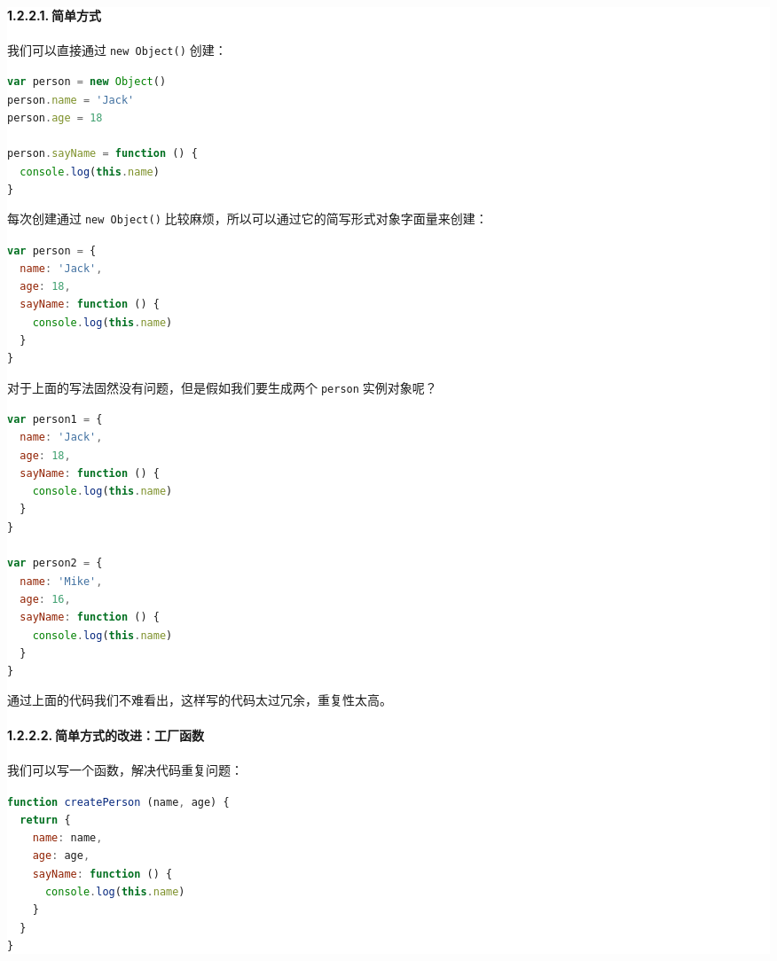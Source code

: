 #### 1.2.2.1. 简单方式

我们可以直接通过 `new Object()` 创建：

```javascript
var person = new Object()
person.name = 'Jack'
person.age = 18

person.sayName = function () {
  console.log(this.name)
}
```

每次创建通过 `new Object()` 比较麻烦，所以可以通过它的简写形式对象字面量来创建：

```javascript
var person = {
  name: 'Jack',
  age: 18,
  sayName: function () {
    console.log(this.name)
  }
}
```

对于上面的写法固然没有问题，但是假如我们要生成两个 `person` 实例对象呢？

```javascript
var person1 = {
  name: 'Jack',
  age: 18,
  sayName: function () {
    console.log(this.name)
  }
}

var person2 = {
  name: 'Mike',
  age: 16,
  sayName: function () {
    console.log(this.name)
  }
}
```

通过上面的代码我们不难看出，这样写的代码太过冗余，重复性太高。

#### 1.2.2.2. 简单方式的改进：工厂函数

我们可以写一个函数，解决代码重复问题：

```javascript
function createPerson (name, age) {
  return {
    name: name,
    age: age,
    sayName: function () {
      console.log(this.name)
    }
  }
}
```
